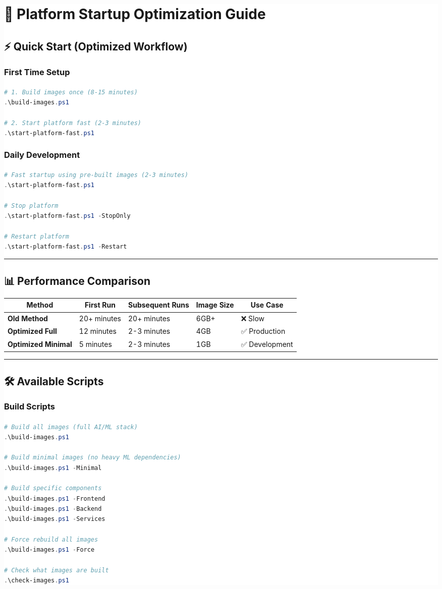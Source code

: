 # 🚀 Platform Startup Optimization Guide

## ⚡ **Quick Start (Optimized Workflow)**

### **First Time Setup**
```powershell
# 1. Build images once (8-15 minutes)
.\build-images.ps1

# 2. Start platform fast (2-3 minutes)
.\start-platform-fast.ps1
```

### **Daily Development**
```powershell
# Fast startup using pre-built images (2-3 minutes)
.\start-platform-fast.ps1

# Stop platform
.\start-platform-fast.ps1 -StopOnly

# Restart platform
.\start-platform-fast.ps1 -Restart
```

---

## 📊 **Performance Comparison**

| Method | First Run | Subsequent Runs | Image Size | Use Case |
|--------|-----------|-----------------|------------|----------|
| **Old Method** | 20+ minutes | 20+ minutes | 6GB+ | ❌ Slow |
| **Optimized Full** | 12 minutes | 2-3 minutes | 4GB | ✅ Production |
| **Optimized Minimal** | 5 minutes | 2-3 minutes | 1GB | ✅ Development |

---

## 🛠️ **Available Scripts**

### **Build Scripts**
```powershell
# Build all images (full AI/ML stack)
.\build-images.ps1

# Build minimal images (no heavy ML dependencies)
.\build-images.ps1 -Minimal

# Build specific components
.\build-images.ps1 -Frontend
.\build-images.ps1 -Backend
.\build-images.ps1 -Services

# Force rebuild all images
.\build-images.ps1 -Force

# Check what images are built
.\check-images.ps1
```
